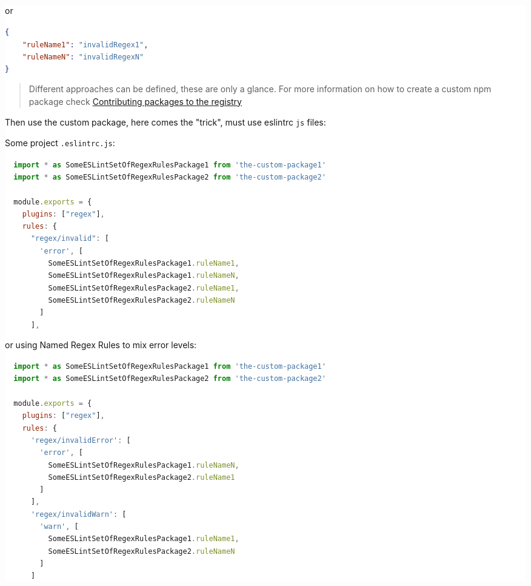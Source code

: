 or

```json
{
    "ruleName1": "invalidRegex1",
    "ruleNameN": "invalidRegexN"
}
```

> Different approaches can be defined, these are only a glance.
> For more information on how to create a custom npm package check [Contributing packages to the registry](https://docs.npmjs.com/packages-and-modules/contributing-packages-to-the-registry)

Then use the custom package, here comes the "trick", must use eslintrc `js` files:

Some project `.eslintrc.js`:

```javascript
  import * as SomeESLintSetOfRegexRulesPackage1 from 'the-custom-package1'
  import * as SomeESLintSetOfRegexRulesPackage2 from 'the-custom-package2'

  module.exports = {
    plugins: ["regex"],
    rules: {
      "regex/invalid": [
        'error', [
          SomeESLintSetOfRegexRulesPackage1.ruleName1,
          SomeESLintSetOfRegexRulesPackage1.ruleNameN,
          SomeESLintSetOfRegexRulesPackage2.ruleName1,
          SomeESLintSetOfRegexRulesPackage2.ruleNameN
        ]
      ],
```

or using Named Regex Rules to mix error levels:

```javascript
  import * as SomeESLintSetOfRegexRulesPackage1 from 'the-custom-package1'
  import * as SomeESLintSetOfRegexRulesPackage2 from 'the-custom-package2'

  module.exports = {
    plugins: ["regex"],
    rules: {
      'regex/invalidError': [
        'error', [
          SomeESLintSetOfRegexRulesPackage1.ruleNameN,
          SomeESLintSetOfRegexRulesPackage2.ruleName1
        ]
      ],
      'regex/invalidWarn': [
        'warn', [
          SomeESLintSetOfRegexRulesPackage1.ruleName1,
          SomeESLintSetOfRegexRulesPackage2.ruleNameN
        ]
      ]
```
